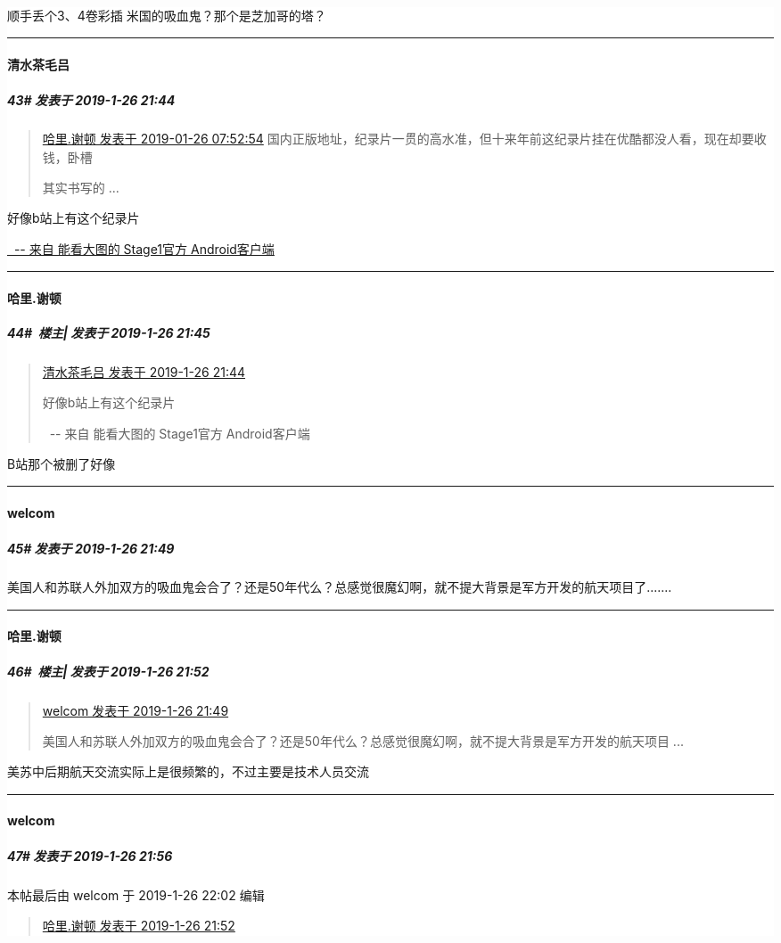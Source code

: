 顺手丢个3、4卷彩插</blockquote>
米国的吸血鬼？那个是芝加哥的塔？

*****

####  清水茶毛吕  
##### 43#       发表于 2019-1-26 21:44

<blockquote><a href="httphttps://bbs.saraba1st.com/2b/forum.php?mod=redirect&amp;goto=findpost&amp;pid=42393341&amp;ptid=1806430" target="_blank">哈里.谢顿 发表于 2019-01-26 07:52:54</a>
国内正版地址，纪录片一贯的高水准，但十来年前这纪录片挂在优酷都没人看，现在却要收钱，卧槽

其实书写的 ...</blockquote>好像b站上有这个纪录片

[  -- 来自 能看大图的 Stage1官方 Android客户端](https://www.coolapk.com/apk/140634)

*****

####  哈里.谢顿  
##### 44#         楼主| 发表于 2019-1-26 21:45

<blockquote><a href="httphttps://bbs.saraba1st.com/2b/forum.php?mod=redirect&amp;goto=findpost&amp;pid=42399093&amp;ptid=1806430" target="_blank">清水茶毛吕 发表于 2019-1-26 21:44</a>

好像b站上有这个纪录片

  -- 来自 能看大图的 Stage1官方 Android客户端</blockquote>
B站那个被删了好像

*****

####  welcom  
##### 45#       发表于 2019-1-26 21:49

美国人和苏联人外加双方的吸血鬼会合了？还是50年代么？总感觉很魔幻啊，就不提大背景是军方开发的航天项目了.......

*****

####  哈里.谢顿  
##### 46#         楼主| 发表于 2019-1-26 21:52

<blockquote><a href="httphttps://bbs.saraba1st.com/2b/forum.php?mod=redirect&amp;goto=findpost&amp;pid=42399126&amp;ptid=1806430" target="_blank">welcom 发表于 2019-1-26 21:49</a>

美国人和苏联人外加双方的吸血鬼会合了？还是50年代么？总感觉很魔幻啊，就不提大背景是军方开发的航天项目 ...</blockquote>
美苏中后期航天交流实际上是很频繁的，不过主要是技术人员交流

*****

####  welcom  
##### 47#       发表于 2019-1-26 21:56

 本帖最后由 welcom 于 2019-1-26 22:02 编辑 
<blockquote><a href="httphttps://bbs.saraba1st.com/2b/forum.php?mod=redirect&amp;goto=findpost&amp;pid=42399149&amp;ptid=1806430" target="_blank">哈里.谢顿 发表于 2019-1-26 21:52</a>
